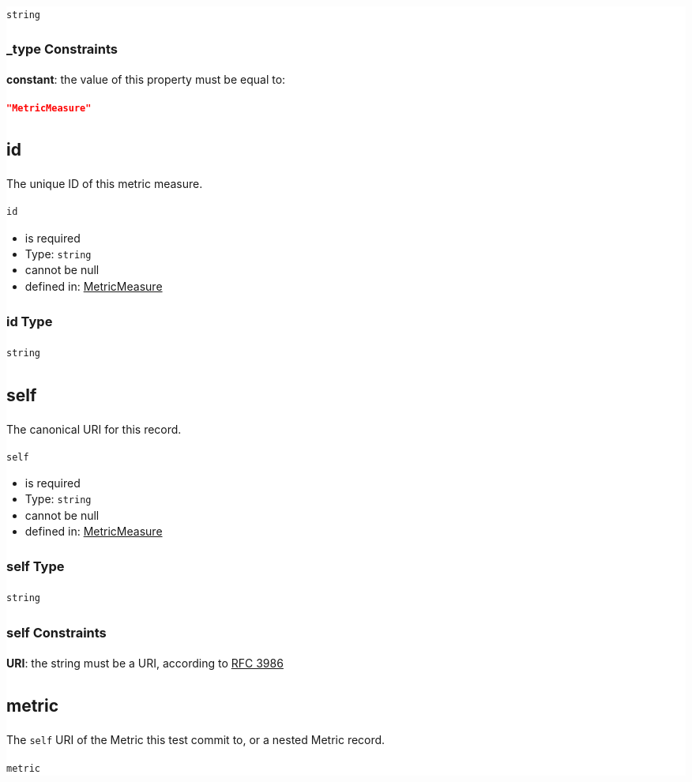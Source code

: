 `string`

### \_type Constraints

**constant**: the value of this property must be equal to:

```json
"MetricMeasure"
```

## id

The unique ID of this metric measure.


`id`

-   is required
-   Type: `string`
-   cannot be null
-   defined in: [MetricMeasure](metricmeasure-properties-id.md "https&#x3A;//platform.codeclimate.com/schemas/metric-measure#/properties/id")

### id Type

`string`

## self

The canonical URI for this record.


`self`

-   is required
-   Type: `string`
-   cannot be null
-   defined in: [MetricMeasure](metricmeasure-properties-self.md "https&#x3A;//platform.codeclimate.com/schemas/metric-measure#/properties/self")

### self Type

`string`

### self Constraints

**URI**: the string must be a URI, according to [RFC 3986](https://tools.ietf.org/html/rfc4291 "check the specification")

## metric

The `self` URI of the Metric this test commit to, or a nested Metric record.


`metric`
